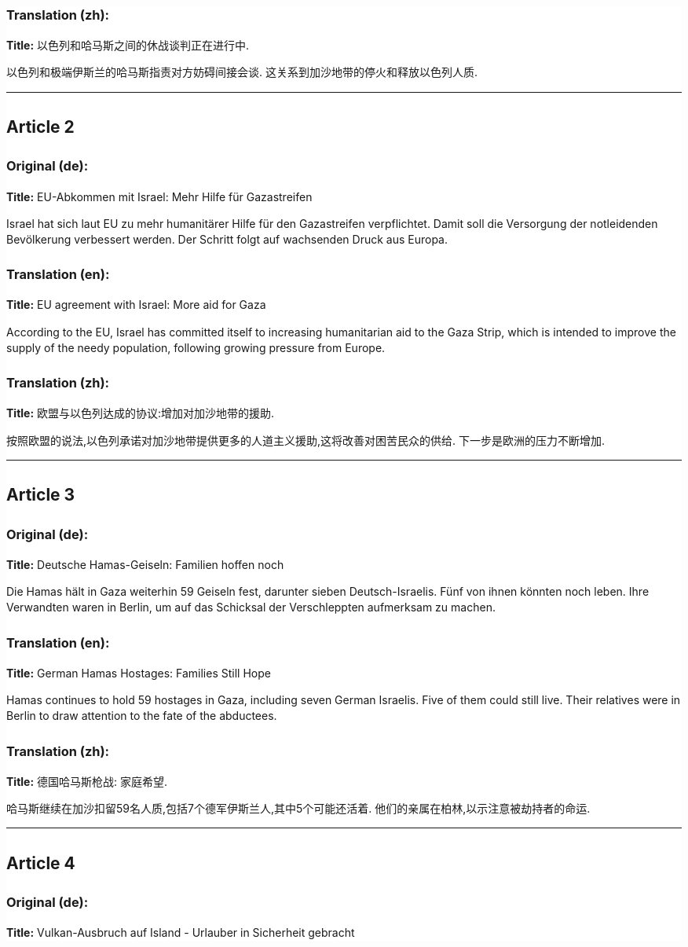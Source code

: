 ### Translation (zh):
**Title:** 以色列和哈马斯之间的休战谈判正在进行中.

以色列和极端伊斯兰的哈马斯指责对方妨碍间接会谈. 这关系到加沙地带的停火和释放以色列人质.

---

## Article 2
### Original (de):
**Title:** EU-Abkommen mit Israel: Mehr Hilfe für Gazastreifen

Israel hat sich laut EU zu mehr humanitärer Hilfe für den Gazastreifen verpflichtet. Damit soll die Versorgung der notleidenden Bevölkerung verbessert werden. Der Schritt folgt auf wachsenden Druck aus Europa.

### Translation (en):
**Title:** EU agreement with Israel: More aid for Gaza

According to the EU, Israel has committed itself to increasing humanitarian aid to the Gaza Strip, which is intended to improve the supply of the needy population, following growing pressure from Europe.

### Translation (zh):
**Title:** 欧盟与以色列达成的协议:增加对加沙地带的援助.

按照欧盟的说法,以色列承诺对加沙地带提供更多的人道主义援助,这将改善对困苦民众的供给. 下一步是欧洲的压力不断增加.

---

## Article 3
### Original (de):
**Title:** Deutsche Hamas-Geiseln: Familien hoffen noch

Die Hamas hält in Gaza weiterhin 59 Geiseln fest, darunter sieben Deutsch-Israelis. Fünf von ihnen könnten noch leben. Ihre Verwandten waren in Berlin, um auf das Schicksal der Verschleppten aufmerksam zu machen.

### Translation (en):
**Title:** German Hamas Hostages: Families Still Hope

Hamas continues to hold 59 hostages in Gaza, including seven German Israelis. Five of them could still live. Their relatives were in Berlin to draw attention to the fate of the abductees.

### Translation (zh):
**Title:** 德国哈马斯枪战: 家庭希望.

哈马斯继续在加沙扣留59名人质,包括7个德军伊斯兰人,其中5个可能还活着. 他们的亲属在柏林,以示注意被劫持者的命运.

---

## Article 4
### Original (de):
**Title:** Vulkan-Ausbruch auf Island - Urlauber in Sicherheit gebracht
